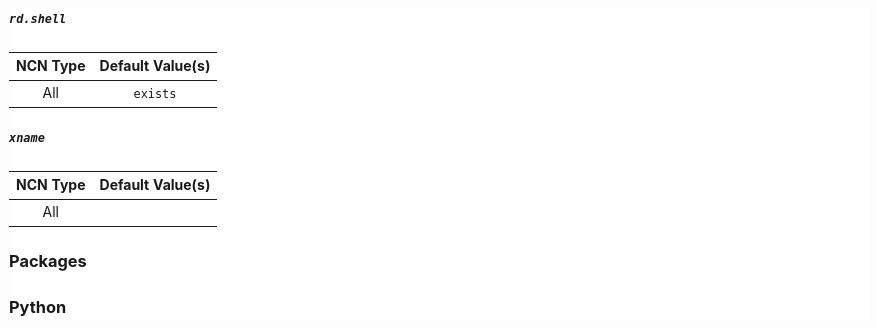 ##### `rd.shell`

| NCN Type | Default Value(s) |
| :------: | :------------: |
| All | `exists` |

##### `xname`

| NCN Type | Default Value(s) |
| :------: | :------------: |
| All | <varies>

### Packages

### Python

[1]:https://access.redhat.com/documentation/en-us/red_hat_enterprise_linux/7/html/networking_guide/sec-consistent_network_device_naming_using_biosdevname
[2]:https://github.com/Cray-HPE/dracut-metal-mdsquash/blob/main/README.md#usage
[3]:https://github.com/Cray-HPE/dracut-metal-mdsquash/blob/main/README.md#metalno-wipe
[4]:https://github.com/Cray-HPE/dracut-metal-mdsquash/blob/main/README.md#metalwipe-delay
[5]:https://docs.kernel.org/admin-guide/initrd.html
[6]:https://cloudinit.readthedocs.io/en/latest/topics/datasources/nocloud.html
[7]:https://github.com/dracutdevs/dracut/blob/master/man/dracut.cmdline.7.asc#standard
[8]:https://github.com/dracutdevs/dracut/blob/master/man/dracut.cmdline.7.asc#misc
[9]:https://github.com/dracutdevs/dracut/blob/master/man/dracut.cmdline.7.asc#debug
[10]:https://github.com/dracutdevs/dracut/blob/master/man/dracut.cmdline.7.asc#md-raid
[11]:https://github.com/dracutdevs/dracut/blob/master/man/dracut.cmdline.7.asc#dm-raid
[12]:https://github.com/dracutdevs/dracut/blob/master/man/dracut.cmdline.7.asc#multipath
[13]:https://github.com/dracutdevs/dracut/blob/master/man/dracut.cmdline.7.asc#network
[14]:https://github.com/dracutdevs/dracut/blob/master/man/dracut.cmdline.7.asc#booting-live-images
[15]:https://github.com/dracutdevs/dracut/blob/master/man/dracut.cmdline.7.asc#lvm
[16]:https://github.com/dracutdevs/dracut/blob/master/man/dracut.cmdline.7.asc#crypto-luks
[17]:https://github.com/dracutdevs/dracut/blob/master/modules.d/90dmsquash-live
[18]:https://github.com/Cray-HPE/dracut-metal-luksetcd/blob/main/README.md#rdluks
[19]:https://github.com/Cray-HPE/dracut-metal-luksetcd/blob/main/README.md#rdlukscryptab
[20]:https://github.com/Cray-HPE/dracut-metal-luksetcd/blob/main/README.md#rdlvmconf
